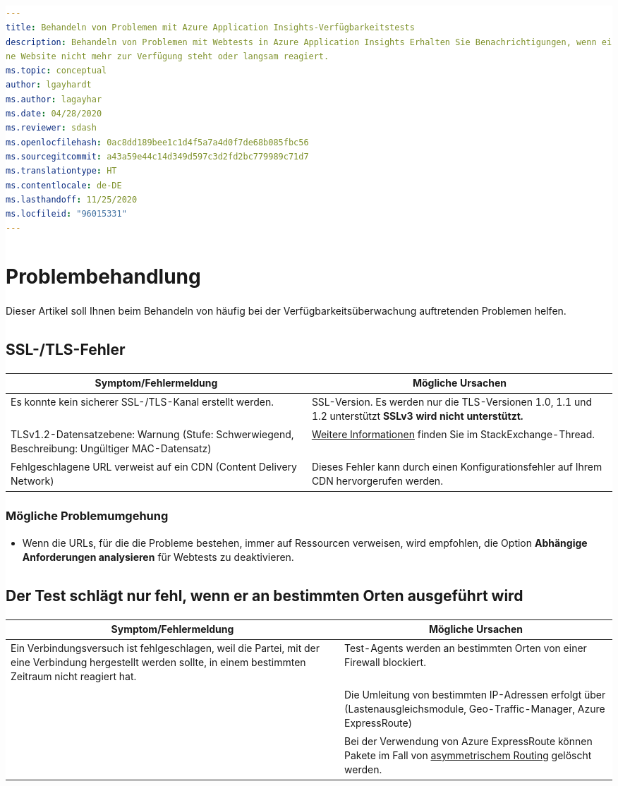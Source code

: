 ```yaml
---
title: Behandeln von Problemen mit Azure Application Insights-Verfügbarkeitstests
description: Behandeln von Problemen mit Webtests in Azure Application Insights Erhalten Sie Benachrichtigungen, wenn eine Website nicht mehr zur Verfügung steht oder langsam reagiert.
ms.topic: conceptual
author: lgayhardt
ms.author: lagayhar
ms.date: 04/28/2020
ms.reviewer: sdash
ms.openlocfilehash: 0ac8dd189bee1c1d4f5a7a4d0f7de68b085fbc56
ms.sourcegitcommit: a43a59e44c14d349d597c3d2fd2bc779989c71d7
ms.translationtype: HT
ms.contentlocale: de-DE
ms.lasthandoff: 11/25/2020
ms.locfileid: "96015331"
---
```

# <a name="troubleshooting"></a>Problembehandlung

Dieser Artikel soll Ihnen beim Behandeln von häufig bei der Verfügbarkeitsüberwachung auftretenden Problemen helfen.

## <a name="ssltls-errors"></a>SSL-/TLS-Fehler

|Symptom/Fehlermeldung| Mögliche Ursachen|
|--------|------|
|Es konnte kein sicherer SSL-/TLS-Kanal erstellt werden.  | SSL-Version. Es werden nur die TLS-Versionen 1.0, 1.1 und 1.2 unterstützt **SSLv3 wird nicht unterstützt.**
|TLSv1.2-Datensatzebene: Warnung (Stufe: Schwerwiegend, Beschreibung: Ungültiger MAC-Datensatz)| [Weitere Informationen](https://security.stackexchange.com/questions/39844/getting-ssl-alert-write-fatal-bad-record-mac-during-openssl-handshake) finden Sie im StackExchange-Thread.
|Fehlgeschlagene URL verweist auf ein CDN (Content Delivery Network) | Dieses Fehler kann durch einen Konfigurationsfehler auf Ihrem CDN hervorgerufen werden. |  

### <a name="possible-workaround"></a>Mögliche Problemumgehung

* Wenn die URLs, für die die Probleme bestehen, immer auf Ressourcen verweisen, wird empfohlen, die Option **Abhängige Anforderungen analysieren** für Webtests zu deaktivieren.

## <a name="test-fails-only-from-certain-locations"></a>Der Test schlägt nur fehl, wenn er an bestimmten Orten ausgeführt wird

|Symptom/Fehlermeldung| Mögliche Ursachen|
|----|---------|
|Ein Verbindungsversuch ist fehlgeschlagen, weil die Partei, mit der eine Verbindung hergestellt werden sollte, in einem bestimmten Zeitraum nicht reagiert hat.  | Test-Agents werden an bestimmten Orten von einer Firewall blockiert.|
|    |Die Umleitung von bestimmten IP-Adressen erfolgt über (Lastenausgleichsmodule, Geo-Traffic-Manager, Azure ExpressRoute) 
|    |Bei der Verwendung von Azure ExpressRoute können Pakete im Fall von [asymmetrischem Routing](../../expressroute/expressroute-asymmetric-routing.md) gelöscht werden.|
